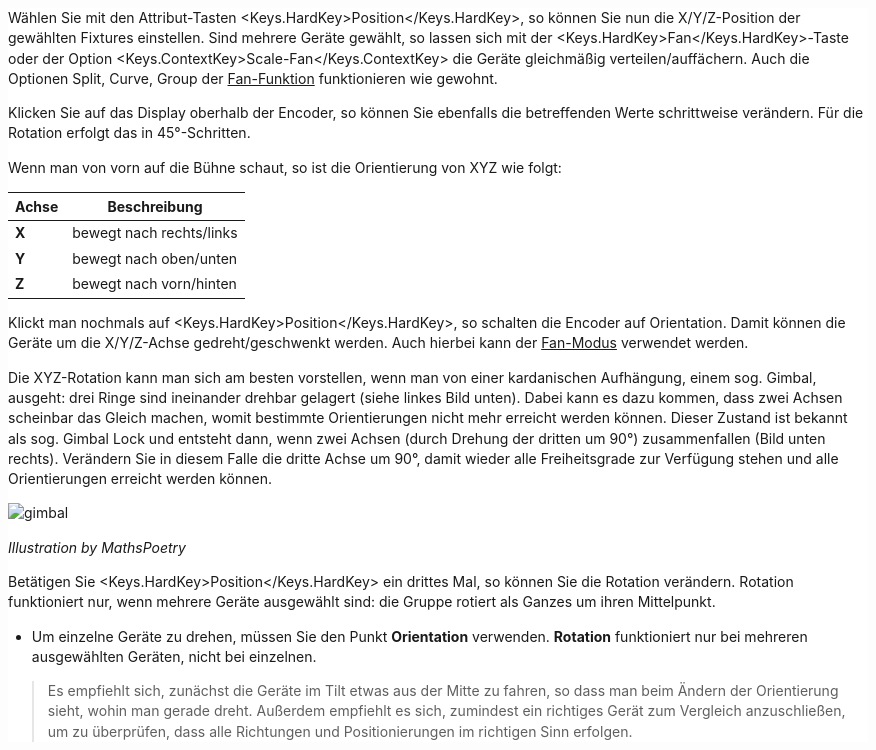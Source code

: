Wählen Sie mit den Attribut-Tasten <Keys.HardKey>Position</Keys.HardKey>, so können Sie nun die
X/Y/Z-Position der gewählten Fixtures einstellen. Sind mehrere Geräte
gewählt, so lassen sich mit der <Keys.HardKey>Fan</Keys.HardKey>-Taste oder der Option <Keys.ContextKey>Scale-Fan</Keys.ContextKey> die Geräte gleichmäßig verteilen/auffächern. Auch die Optionen Split, Curve, Group der [Fan-Funktion](../controlling-fixtures/changing-fixture-attributes.md#fan-modus) funktionieren wie gewohnt.

Klicken Sie auf das Display oberhalb der Encoder, so können Sie
ebenfalls die betreffenden Werte schrittweise verändern. Für die
Rotation erfolgt das in 45°-Schritten.

Wenn man von vorn auf die Bühne schaut, so ist die Orientierung von XYZ
wie folgt:

Achse | Beschreibung
---|---
**X** | bewegt nach rechts/links
**Y** | bewegt nach oben/unten
**Z** | bewegt nach vorn/hinten

Klickt man nochmals auf <Keys.HardKey>Position</Keys.HardKey>, so schalten die Encoder auf
Orientation. Damit können die Geräte um die X/Y/Z-Achse
gedreht/geschwenkt werden. Auch hierbei kann der [Fan-Modus](../controlling-fixtures/changing-fixture-attributes.md#fan-modus) verwendet
werden.

Die XYZ-Rotation kann man sich am besten vorstellen, wenn man von einer
kardanischen Aufhängung, einem sog. Gimbal, ausgeht: drei Ringe sind
ineinander drehbar gelagert (siehe linkes Bild unten). Dabei kann es
dazu kommen, dass zwei Achsen scheinbar das Gleich machen, womit
bestimmte Orientierungen nicht mehr erreicht werden können. Dieser
Zustand ist bekannt als sog. Gimbal Lock und entsteht dann, wenn zwei
Achsen (durch Drehung der dritten um 90°) zusammenfallen (Bild unten
rechts). Verändern Sie in diesem Falle die dritte Achse um 90°, damit
wieder alle Freiheitsgrade zur Verfügung stehen und alle Orientierungen
erreicht werden können.

![gimbal](/docs/images/Gimbal.jpeg)

*Illustration by MathsPoetry*

Betätigen Sie <Keys.HardKey>Position</Keys.HardKey> ein drittes Mal, 
so können Sie die Rotation verändern. Rotation funktioniert nur, wenn mehrere Geräte ausgewählt sind: 
die Gruppe rotiert als Ganzes um ihren Mittelpunkt.

- Um einzelne Geräte zu drehen, müssen Sie den Punkt **Orientation** verwenden. **Rotation** funktioniert nur bei mehreren ausgewählten Geräten, nicht bei einzelnen.

>Es empfiehlt sich, zunächst die Geräte im Tilt etwas aus der Mitte zu fahren, 
so dass man beim Ändern der Orientierung sieht, wohin man gerade dreht. 
Außerdem empfiehlt es sich, zumindest ein richtiges Gerät zum Vergleich 
anzuschließen, um zu überprüfen, dass alle Richtungen und Positionierungen
im richtigen Sinn erfolgen. 
